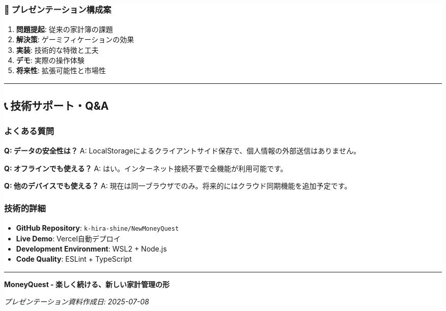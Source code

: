 ### 🎤 プレゼンテーション構成案
1. **問題提起**: 従来の家計簿の課題
2. **解決策**: ゲーミフィケーションの効果
3. **実装**: 技術的な特徴と工夫
4. **デモ**: 実際の操作体験
5. **将来性**: 拡張可能性と市場性

---

## 📞 技術サポート・Q&A

### よくある質問
**Q: データの安全性は？**
A: LocalStorageによるクライアントサイド保存で、個人情報の外部送信はありません。

**Q: オフラインでも使える？**
A: はい。インターネット接続不要で全機能が利用可能です。

**Q: 他のデバイスでも使える？**
A: 現在は同一ブラウザでのみ。将来的にはクラウド同期機能を追加予定です。

### 技術的詳細
- **GitHub Repository**: `k-hira-shine/NewMoneyQuest`
- **Live Demo**: Vercel自動デプロイ
- **Development Environment**: WSL2 + Node.js
- **Code Quality**: ESLint + TypeScript

---

**MoneyQuest - 楽しく続ける、新しい家計管理の形**

*プレゼンテーション資料作成日: 2025-07-08*